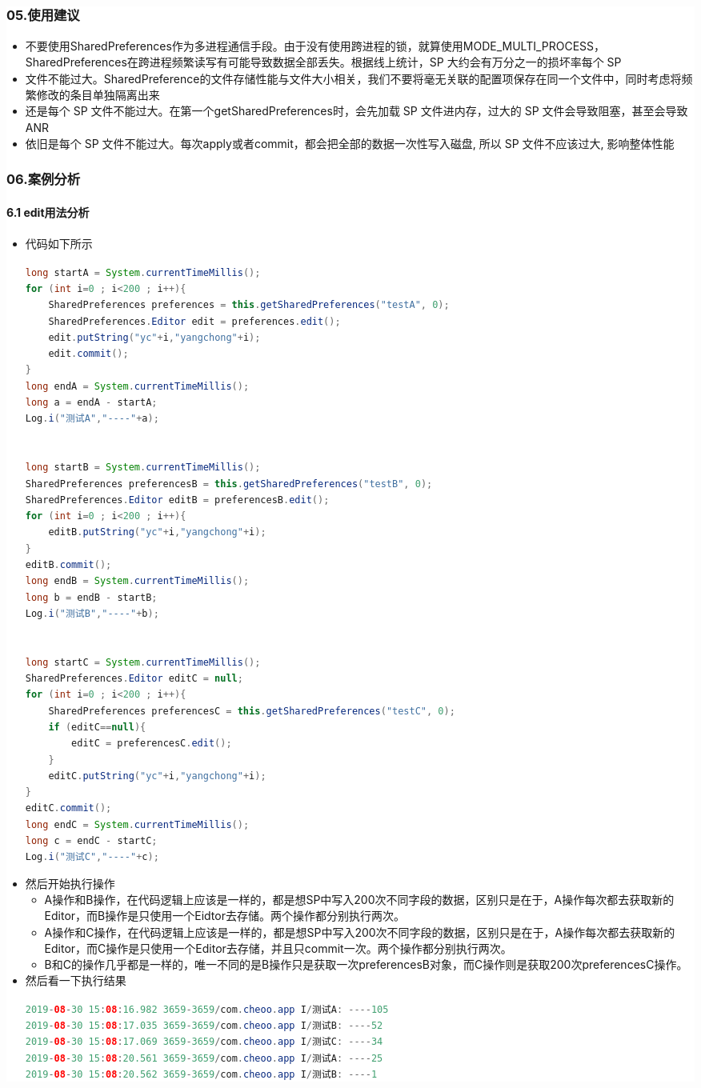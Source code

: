 
### 05.使用建议
- 不要使用SharedPreferences作为多进程通信手段。由于没有使用跨进程的锁，就算使用MODE_MULTI_PROCESS，SharedPreferences在跨进程频繁读写有可能导致数据全部丢失。根据线上统计，SP 大约会有万分之一的损坏率每个 SP 
- 文件不能过大。SharedPreference的文件存储性能与文件大小相关，我们不要将毫无关联的配置项保存在同一个文件中，同时考虑将频繁修改的条目单独隔离出来
- 还是每个 SP 文件不能过大。在第一个getSharedPreferences时，会先加载 SP 文件进内存，过大的 SP 文件会导致阻塞，甚至会导致 ANR
- 依旧是每个 SP 文件不能过大。每次apply或者commit，都会把全部的数据一次性写入磁盘, 所以 SP 文件不应该过大, 影响整体性能




### 06.案例分析
#### 6.1 edit用法分析
- 代码如下所示
    ``` java
    long startA = System.currentTimeMillis();
    for (int i=0 ; i<200 ; i++){
        SharedPreferences preferences = this.getSharedPreferences("testA", 0);
        SharedPreferences.Editor edit = preferences.edit();
        edit.putString("yc"+i,"yangchong"+i);
        edit.commit();
    }
    long endA = System.currentTimeMillis();
    long a = endA - startA;
    Log.i("测试A","----"+a);
    
    
    long startB = System.currentTimeMillis();
    SharedPreferences preferencesB = this.getSharedPreferences("testB", 0);
    SharedPreferences.Editor editB = preferencesB.edit();
    for (int i=0 ; i<200 ; i++){
        editB.putString("yc"+i,"yangchong"+i);
    }
    editB.commit();
    long endB = System.currentTimeMillis();
    long b = endB - startB;
    Log.i("测试B","----"+b);
    
    
    long startC = System.currentTimeMillis();
    SharedPreferences.Editor editC = null;
    for (int i=0 ; i<200 ; i++){
        SharedPreferences preferencesC = this.getSharedPreferences("testC", 0);
        if (editC==null){
            editC = preferencesC.edit();
        }
        editC.putString("yc"+i,"yangchong"+i);
    }
    editC.commit();
    long endC = System.currentTimeMillis();
    long c = endC - startC;
    Log.i("测试C","----"+c);
    ```
- 然后开始执行操作
    - A操作和B操作，在代码逻辑上应该是一样的，都是想SP中写入200次不同字段的数据，区别只是在于，A操作每次都去获取新的Editor，而B操作是只使用一个Eidtor去存储。两个操作都分别执行两次。
    - A操作和C操作，在代码逻辑上应该是一样的，都是想SP中写入200次不同字段的数据，区别只是在于，A操作每次都去获取新的Editor，而C操作是只使用一个Editor去存储，并且只commit一次。两个操作都分别执行两次。
    - B和C的操作几乎都是一样的，唯一不同的是B操作只是获取一次preferencesB对象，而C操作则是获取200次preferencesC操作。
- 然后看一下执行结果
    ``` java
    2019-08-30 15:08:16.982 3659-3659/com.cheoo.app I/测试A: ----105
    2019-08-30 15:08:17.035 3659-3659/com.cheoo.app I/测试B: ----52
    2019-08-30 15:08:17.069 3659-3659/com.cheoo.app I/测试C: ----34
    2019-08-30 15:08:20.561 3659-3659/com.cheoo.app I/测试A: ----25
    2019-08-30 15:08:20.562 3659-3659/com.cheoo.app I/测试B: ----1